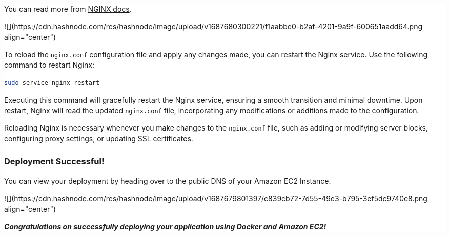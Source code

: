
You can read more from [NGINX docs](https://www.nginx.com/blog/setting-up-nginx/#proxy-server).

![](https://cdn.hashnode.com/res/hashnode/image/upload/v1687680300221/f1aabbe0-b2af-4201-9a9f-600651aadd64.png align="center")

To reload the `nginx.conf` configuration file and apply any changes made, you can restart the Nginx service. Use the following command to restart Nginx:

```bash
sudo service nginx restart
```

Executing this command will gracefully restart the Nginx service, ensuring a smooth transition and minimal downtime. Upon restart, Nginx will read the updated `nginx.conf` file, incorporating any modifications or additions made to the configuration.

Reloading Nginx is necessary whenever you make changes to the `nginx.conf` file, such as adding or modifying server blocks, configuring proxy settings, or updating SSL certificates.

### Deployment Successful!

You can view your deployment by heading over to the public DNS of your Amazon EC2 Instance.

![](https://cdn.hashnode.com/res/hashnode/image/upload/v1687679801397/c839cb72-7d55-49e3-b795-3ef5dc9740e8.png align="center")

***Congratulations on successfully deploying your application using Docker and Amazon EC2!***